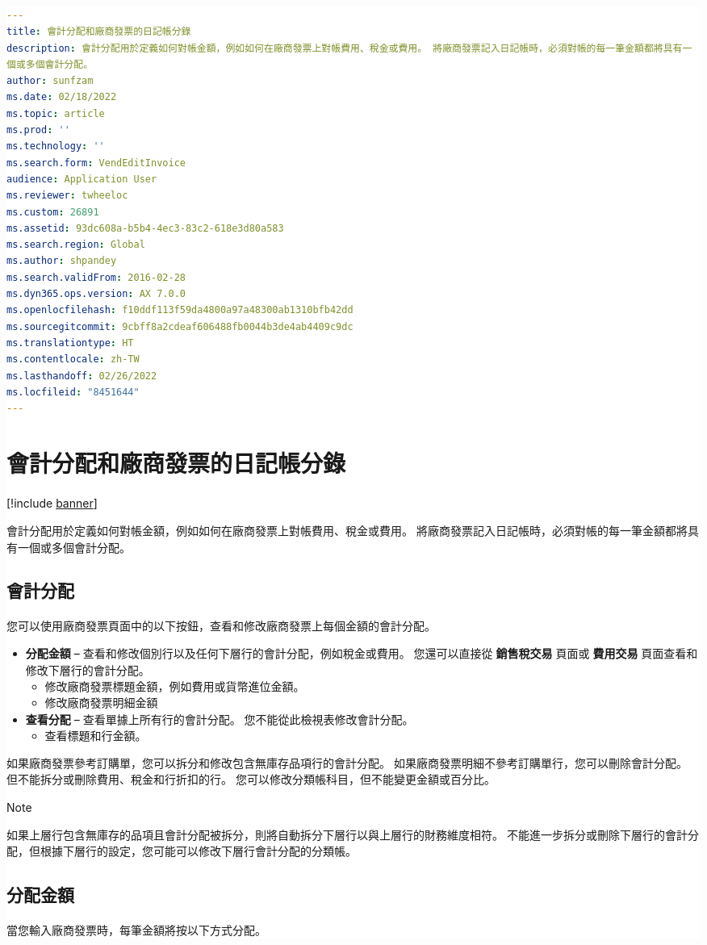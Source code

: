 ```yaml
---
title: 會計分配和廠商發票的日記帳分錄
description: 會計分配用於定義如何對帳金額，例如如何在廠商發票上對帳費用、稅金或費用。 將廠商發票記入日記帳時，必須對帳的每一筆金額都將具有一個或多個會計分配。
author: sunfzam
ms.date: 02/18/2022
ms.topic: article
ms.prod: ''
ms.technology: ''
ms.search.form: VendEditInvoice
audience: Application User
ms.reviewer: twheeloc
ms.custom: 26891
ms.assetid: 93dc608a-b5b4-4ec3-83c2-618e3d80a583
ms.search.region: Global
ms.author: shpandey
ms.search.validFrom: 2016-02-28
ms.dyn365.ops.version: AX 7.0.0
ms.openlocfilehash: f10ddf113f59da4800a97a48300ab1310bfb42dd
ms.sourcegitcommit: 9cbff8a2cdeaf606488fb0044b3de4ab4409c9dc
ms.translationtype: HT
ms.contentlocale: zh-TW
ms.lasthandoff: 02/26/2022
ms.locfileid: "8451644"
---
```

# <a name="accounting-distributions-and-journal-entries-for-vendor-invoices"></a>會計分配和廠商發票的日記帳分錄

[!include [banner](../includes/banner.md)]

會計分配用於定義如何對帳金額，例如如何在廠商發票上對帳費用、稅金或費用。 將廠商發票記入日記帳時，必須對帳的每一筆金額都將具有一個或多個會計分配。 

## <a name="accounting-distributions"></a>會計分配 

您可以使用廠商發票頁面中的以下按鈕，查看和修改廠商發票上每個金額的會計分配。
-   **分配金額** – 查看和修改個別行以及任何下層行的會計分配，例如稅金或費用。 您還可以直接從 **銷售稅交易** 頁面或 **費用交易** 頁面查看和修改下層行的會計分配。
    -   修改廠商發票標題金額，例如費用或貨幣進位金額。
    -   修改廠商發票明細金額
-   **查看分配** – 查看單據上所有行的會計分配。 您不能從此檢視表修改會計分配。
    -   查看標題和行金額。

如果廠商發票參考訂購單，您可以拆分和修改包含無庫存品項行的會計分配。 如果廠商發票明細不參考訂購單行，您可以刪除會計分配。 但不能拆分或刪除費用、稅金和行折扣的行。 您可以修改分類帳科目，但不能變更金額或百分比。
> [!NOTE]                                                                                                                                 
> 如果上層行包含無庫存的品項且會計分配被拆分，則將自動拆分下層行以與上層行的財務維度相符。 不能進一步拆分或刪除下層行的會計分配，但根據下層行的設定，您可能可以修改下層行會計分配的分類帳。

## <a name="distributing-amounts"></a>分配金額
當您輸入廠商發票時，每筆金額將按以下方式分配。
